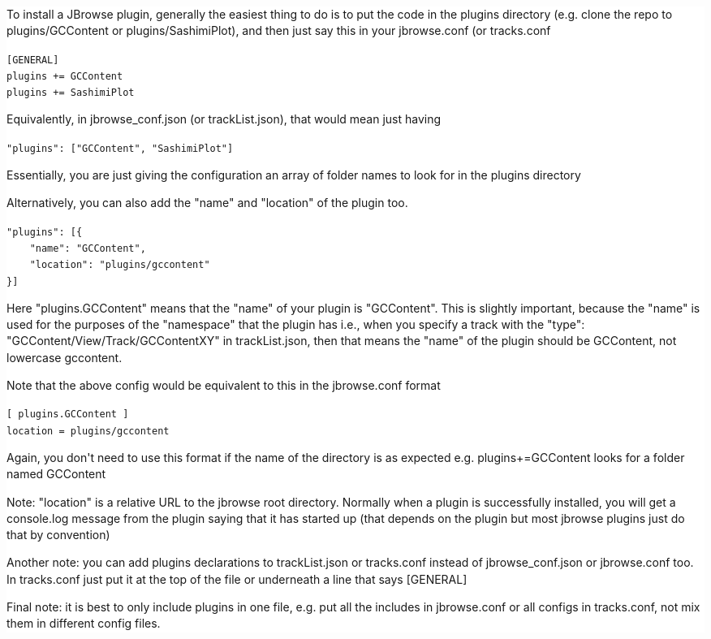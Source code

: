 To install a JBrowse plugin, generally the easiest thing to do is to put
the code in the plugins directory (e.g. clone the repo to
plugins/GCContent or plugins/SashimiPlot), and then just say this in
your jbrowse.conf (or tracks.conf

    [GENERAL]
    plugins += GCContent
    plugins += SashimiPlot

Equivalently, in jbrowse_conf.json (or trackList.json), that would mean
just having

  

    "plugins": ["GCContent", "SashimiPlot"]

Essentially, you are just giving the configuration an array of folder
names to look for in the plugins directory

Alternatively, you can also add the "name" and "location" of the plugin
too.

  

    "plugins": [{
        "name": "GCContent",
        "location": "plugins/gccontent"
    }]

  
Here "plugins.GCContent" means that the "name" of your plugin is
"GCContent". This is slightly important, because the "name" is used for
the purposes of the "namespace" that the plugin has i.e., when you
specify a track with the "type": "GCContent/View/Track/GCContentXY" in
trackList.json, then that means the "name" of the plugin should be
GCContent, not lowercase gccontent.

  
Note that the above config would be equivalent to this in the
jbrowse.conf format

    [ plugins.GCContent ]
    location = plugins/gccontent

Again, you don't need to use this format if the name of the directory is
as expected e.g. plugins+=GCContent looks for a folder named GCContent

  
Note: "location" is a relative URL to the jbrowse root directory.
Normally when a plugin is successfully installed, you will get a
console.log message from the plugin saying that it has started up (that
depends on the plugin but most jbrowse plugins just do that by
convention)

Another note: you can add plugins declarations to trackList.json or
tracks.conf instead of jbrowse_conf.json or jbrowse.conf too. In
tracks.conf just put it at the top of the file or underneath a line that
says \[GENERAL\]

Final note: it is best to only include plugins in one file, e.g. put all
the includes in jbrowse.conf or all configs in tracks.conf, not mix them
in different config files.
